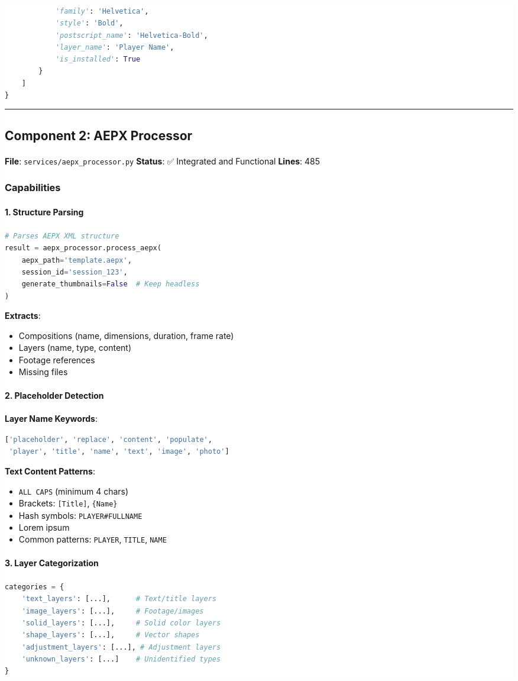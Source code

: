 ```python
            'family': 'Helvetica',
            'style': 'Bold',
            'postscript_name': 'Helvetica-Bold',
            'layer_name': 'Player Name',
            'is_installed': True
        }
    ]
}
```

---

## Component 2: AEPX Processor

**File**: `services/aepx_processor.py`
**Status**: ✅ Integrated and Functional
**Lines**: 485

### Capabilities

#### 1. **Structure Parsing**
```python
# Parses AEPX XML structure
result = aepx_processor.process_aepx(
    aepx_path='template.aepx',
    session_id='session_123',
    generate_thumbnails=False  # Keep headless
)
```

**Extracts**:
- Compositions (name, dimensions, duration, frame rate)
- Layers (name, type, content)
- Footage references
- Missing files

#### 2. **Placeholder Detection**

**Layer Name Keywords**:
```python
['placeholder', 'replace', 'content', 'populate',
 'player', 'title', 'name', 'text', 'image', 'photo']
```

**Text Content Patterns**:
- `ALL CAPS` (minimum 4 chars)
- Brackets: `[Title]`, `{Name}`
- Hash symbols: `PLAYER#FULLNAME`
- Lorem ipsum
- Common patterns: `PLAYER`, `TITLE`, `NAME`

#### 3. **Layer Categorization**
```python
categories = {
    'text_layers': [...],      # Text/title layers
    'image_layers': [...],     # Footage/images
    'solid_layers': [...],     # Solid color layers
    'shape_layers': [...],     # Vector shapes
    'adjustment_layers': [...], # Adjustment layers
    'unknown_layers': [...]    # Unidentified types
}
```
